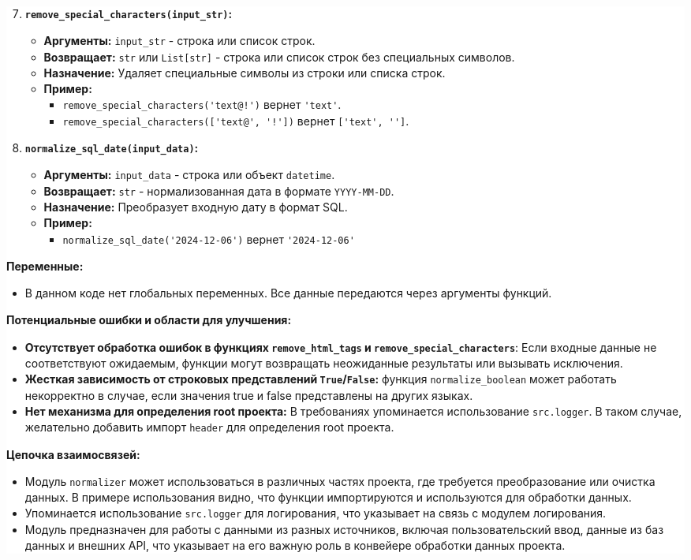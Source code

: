 7.  **`remove_special_characters(input_str)`:**
    -   **Аргументы:** `input_str` - строка или список строк.
    -   **Возвращает:** `str` или `List[str]` - строка или список строк без специальных символов.
    -   **Назначение:** Удаляет специальные символы из строки или списка строк.
    -   **Пример:**
        -   `remove_special_characters('text@!')` вернет `'text'`.
        -   `remove_special_characters(['text@', '!'])` вернет `['text', '']`.

8. **`normalize_sql_date(input_data)`:**
   -   **Аргументы:** `input_data` - строка или объект `datetime`.
   -   **Возвращает:** `str` - нормализованная дата в формате `YYYY-MM-DD`.
   -   **Назначение:** Преобразует входную дату в формат SQL.
   -   **Пример:**
        -   `normalize_sql_date('2024-12-06')` вернет `'2024-12-06'`

**Переменные:**

- В данном коде нет глобальных переменных. Все данные передаются через аргументы функций.

**Потенциальные ошибки и области для улучшения:**

-   **Отсутствует обработка ошибок в функциях `remove_html_tags` и `remove_special_characters`**: Если входные данные не соответствуют ожидаемым, функции могут возвращать неожиданные результаты или вызывать исключения.
-   **Жесткая зависимость от строковых представлений `True`/`False`:** функция `normalize_boolean` может работать некорректно в случае, если значения true и false представлены на других языках.
-   **Нет механизма для определения root проекта:** В требованиях упоминается использование `src.logger`. В таком случае, желательно добавить импорт `header` для определения root проекта.

**Цепочка взаимосвязей:**

-   Модуль `normalizer` может использоваться в различных частях проекта, где требуется преобразование или очистка данных. В примере использования видно, что функции импортируются и используются для обработки данных.
-   Упоминается использование `src.logger` для логирования, что указывает на связь с модулем логирования.
-   Модуль предназначен для работы с данными из разных источников, включая пользовательский ввод, данные из баз данных и внешних API, что указывает на его важную роль в конвейере обработки данных проекта.